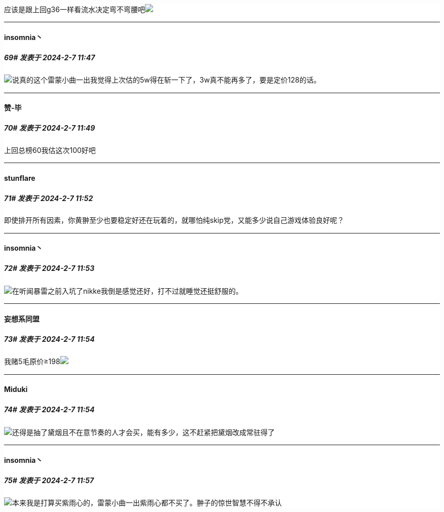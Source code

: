 应该是跟上回g36一样看流水决定弯不弯腰吧<img src="https://static.saraba1st.com/image/smiley/face2017/035.png" referrerpolicy="no-referrer">

*****

####  insomnia丶  
##### 69#       发表于 2024-2-7 11:47

<img src="https://static.saraba1st.com/image/smiley/face2017/067.png" referrerpolicy="no-referrer">说真的这个雷蒙小曲一出我觉得上次估的5w得在斩一下了，3w真不能再多了，要是定价128的话。

*****

####  赞-毕  
##### 70#       发表于 2024-2-7 11:49

上回总榜60我估这次100好吧

*****

####  stunflare  
##### 71#       发表于 2024-2-7 11:52

即使排开所有因素，你黄翀至少也要稳定好还在玩着的，就哪怕纯skip党，又能多少说自己游戏体验良好呢？

*****

####  insomnia丶  
##### 72#       发表于 2024-2-7 11:53

<img src="https://static.saraba1st.com/image/smiley/face2017/067.png" referrerpolicy="no-referrer">在听闻暴雷之前入坑了nikke我倒是感觉还好，打不过就睡觉还挺舒服的。

*****

####  妄想系同盟  
##### 73#       发表于 2024-2-7 11:54

我赌5毛原价≥198<img src="https://static.saraba1st.com/image/smiley/face2017/067.png" referrerpolicy="no-referrer">


*****

####  Miduki  
##### 74#       发表于 2024-2-7 11:54

<img src="https://static.saraba1st.com/image/smiley/face2017/067.png" referrerpolicy="no-referrer">还得是抽了黛烟且不在意节奏的人才会买，能有多少，这不赶紧把黛烟改成常驻得了

*****

####  insomnia丶  
##### 75#       发表于 2024-2-7 11:57

<img src="https://static.saraba1st.com/image/smiley/face2017/067.png" referrerpolicy="no-referrer">本来我是打算买紫雨心的，雷蒙小曲一出紫雨心都不买了。翀子的惊世智慧不得不承认
